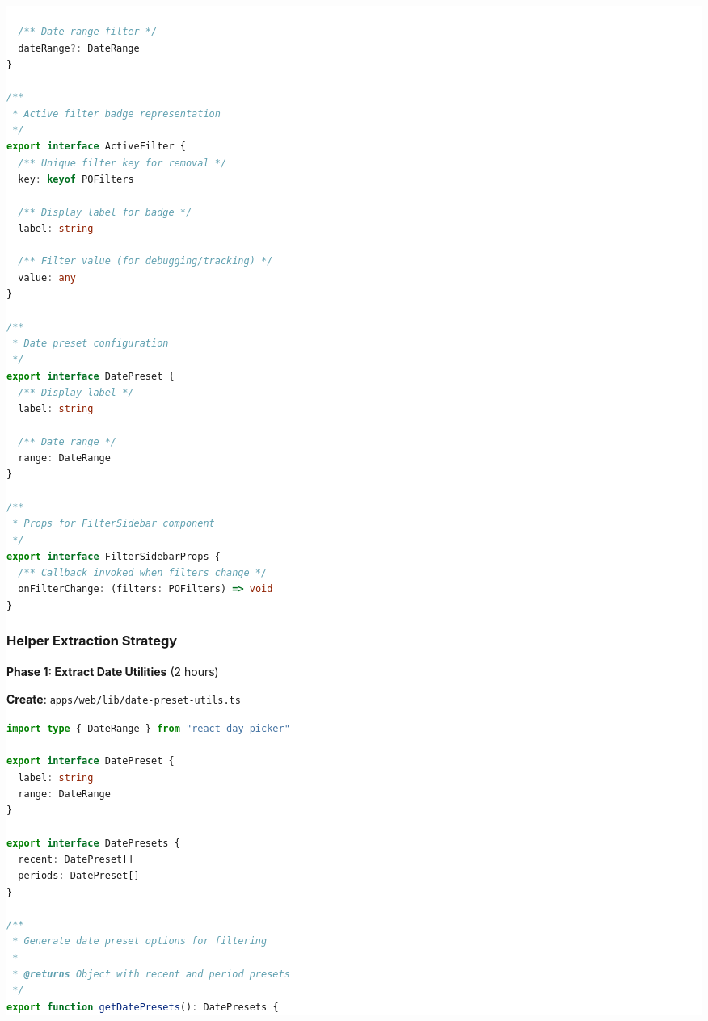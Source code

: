 ```typescript
  
  /** Date range filter */
  dateRange?: DateRange
}

/**
 * Active filter badge representation
 */
export interface ActiveFilter {
  /** Unique filter key for removal */
  key: keyof POFilters
  
  /** Display label for badge */
  label: string
  
  /** Filter value (for debugging/tracking) */
  value: any
}

/**
 * Date preset configuration
 */
export interface DatePreset {
  /** Display label */
  label: string
  
  /** Date range */
  range: DateRange
}

/**
 * Props for FilterSidebar component
 */
export interface FilterSidebarProps {
  /** Callback invoked when filters change */
  onFilterChange: (filters: POFilters) => void
}
```

### Helper Extraction Strategy

**Phase 1: Extract Date Utilities** (2 hours)

**Create**: `apps/web/lib/date-preset-utils.ts`

```typescript
import type { DateRange } from "react-day-picker"

export interface DatePreset {
  label: string
  range: DateRange
}

export interface DatePresets {
  recent: DatePreset[]
  periods: DatePreset[]
}

/**
 * Generate date preset options for filtering
 * 
 * @returns Object with recent and period presets
 */
export function getDatePresets(): DatePresets {
```
